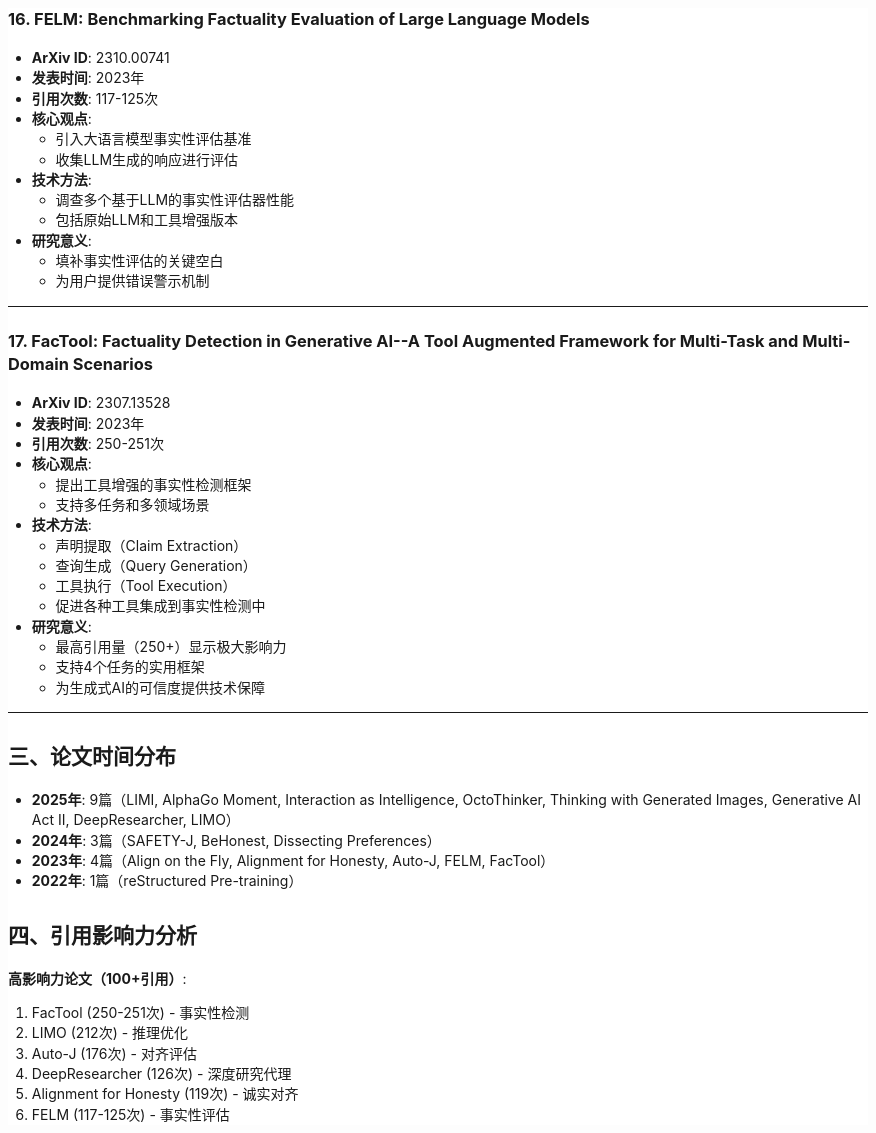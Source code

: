
### 16. FELM: Benchmarking Factuality Evaluation of Large Language Models
- **ArXiv ID**: 2310.00741
- **发表时间**: 2023年
- **引用次数**: 117-125次
- **核心观点**: 
  - 引入大语言模型事实性评估基准
  - 收集LLM生成的响应进行评估
- **技术方法**: 
  - 调查多个基于LLM的事实性评估器性能
  - 包括原始LLM和工具增强版本
- **研究意义**: 
  - 填补事实性评估的关键空白
  - 为用户提供错误警示机制

---

### 17. FacTool: Factuality Detection in Generative AI--A Tool Augmented Framework for Multi-Task and Multi-Domain Scenarios
- **ArXiv ID**: 2307.13528
- **发表时间**: 2023年
- **引用次数**: 250-251次
- **核心观点**: 
  - 提出工具增强的事实性检测框架
  - 支持多任务和多领域场景
- **技术方法**: 
  - 声明提取（Claim Extraction）
  - 查询生成（Query Generation）
  - 工具执行（Tool Execution）
  - 促进各种工具集成到事实性检测中
- **研究意义**: 
  - 最高引用量（250+）显示极大影响力
  - 支持4个任务的实用框架
  - 为生成式AI的可信度提供技术保障

---

## 三、论文时间分布

- **2025年**: 9篇（LIMI, AlphaGo Moment, Interaction as Intelligence, OctoThinker, Thinking with Generated Images, Generative AI Act II, DeepResearcher, LIMO）
- **2024年**: 3篇（SAFETY-J, BeHonest, Dissecting Preferences）
- **2023年**: 4篇（Align on the Fly, Alignment for Honesty, Auto-J, FELM, FacTool）
- **2022年**: 1篇（reStructured Pre-training）

## 四、引用影响力分析

**高影响力论文（100+引用）**:
1. FacTool (250-251次) - 事实性检测
2. LIMO (212次) - 推理优化
3. Auto-J (176次) - 对齐评估
4. DeepResearcher (126次) - 深度研究代理
5. Alignment for Honesty (119次) - 诚实对齐
6. FELM (117-125次) - 事实性评估
